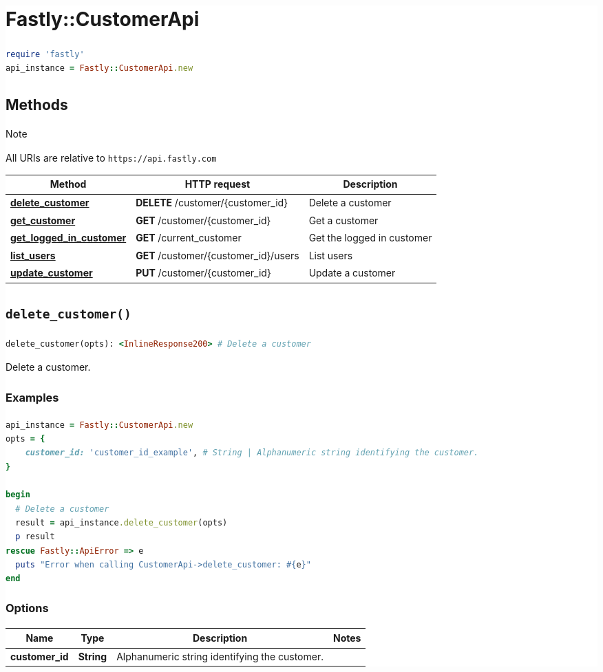 # Fastly::CustomerApi


```ruby
require 'fastly'
api_instance = Fastly::CustomerApi.new
```

## Methods

> [!NOTE]
> All URIs are relative to `https://api.fastly.com`

Method | HTTP request | Description
------ | ------------ | -----------
[**delete_customer**](CustomerApi.md#delete_customer) | **DELETE** /customer/{customer_id} | Delete a customer
[**get_customer**](CustomerApi.md#get_customer) | **GET** /customer/{customer_id} | Get a customer
[**get_logged_in_customer**](CustomerApi.md#get_logged_in_customer) | **GET** /current_customer | Get the logged in customer
[**list_users**](CustomerApi.md#list_users) | **GET** /customer/{customer_id}/users | List users
[**update_customer**](CustomerApi.md#update_customer) | **PUT** /customer/{customer_id} | Update a customer


## `delete_customer()`

```ruby
delete_customer(opts): <InlineResponse200> # Delete a customer
```

Delete a customer.

### Examples

```ruby
api_instance = Fastly::CustomerApi.new
opts = {
    customer_id: 'customer_id_example', # String | Alphanumeric string identifying the customer.
}

begin
  # Delete a customer
  result = api_instance.delete_customer(opts)
  p result
rescue Fastly::ApiError => e
  puts "Error when calling CustomerApi->delete_customer: #{e}"
end
```

### Options

| Name | Type | Description | Notes |
| ---- | ---- | ----------- | ----- |
| **customer_id** | **String** | Alphanumeric string identifying the customer. |  |
